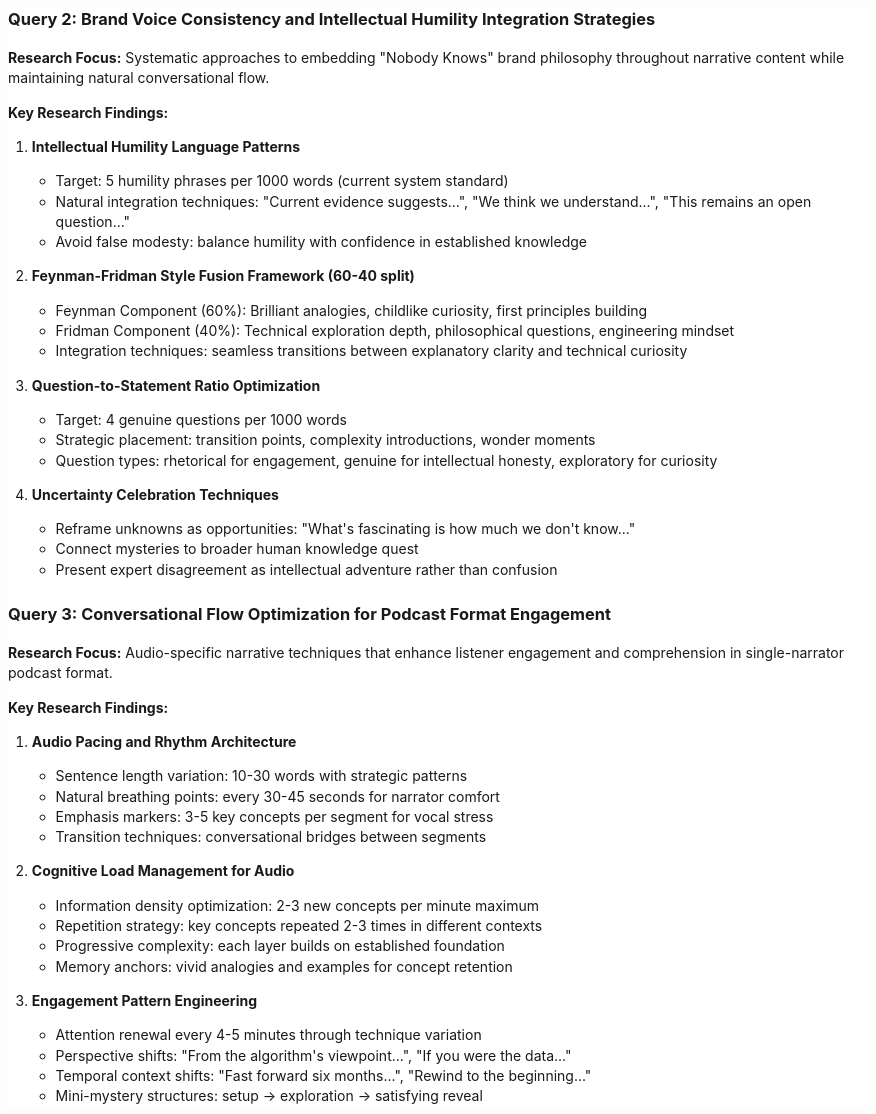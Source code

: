 ### Query 2: Brand Voice Consistency and Intellectual Humility Integration Strategies

**Research Focus:** Systematic approaches to embedding "Nobody Knows" brand philosophy throughout narrative content while maintaining natural conversational flow.

**Key Research Findings:**

1. **Intellectual Humility Language Patterns**
   - Target: 5 humility phrases per 1000 words (current system standard)
   - Natural integration techniques: "Current evidence suggests...", "We think we understand...", "This remains an open question..."
   - Avoid false modesty: balance humility with confidence in established knowledge

2. **Feynman-Fridman Style Fusion Framework (60-40 split)**
   - Feynman Component (60%): Brilliant analogies, childlike curiosity, first principles building
   - Fridman Component (40%): Technical exploration depth, philosophical questions, engineering mindset
   - Integration techniques: seamless transitions between explanatory clarity and technical curiosity

3. **Question-to-Statement Ratio Optimization**
   - Target: 4 genuine questions per 1000 words
   - Strategic placement: transition points, complexity introductions, wonder moments
   - Question types: rhetorical for engagement, genuine for intellectual honesty, exploratory for curiosity

4. **Uncertainty Celebration Techniques**
   - Reframe unknowns as opportunities: "What's fascinating is how much we don't know..."
   - Connect mysteries to broader human knowledge quest
   - Present expert disagreement as intellectual adventure rather than confusion

### Query 3: Conversational Flow Optimization for Podcast Format Engagement

**Research Focus:** Audio-specific narrative techniques that enhance listener engagement and comprehension in single-narrator podcast format.

**Key Research Findings:**

1. **Audio Pacing and Rhythm Architecture**
   - Sentence length variation: 10-30 words with strategic patterns
   - Natural breathing points: every 30-45 seconds for narrator comfort
   - Emphasis markers: 3-5 key concepts per segment for vocal stress
   - Transition techniques: conversational bridges between segments

2. **Cognitive Load Management for Audio**
   - Information density optimization: 2-3 new concepts per minute maximum
   - Repetition strategy: key concepts repeated 2-3 times in different contexts
   - Progressive complexity: each layer builds on established foundation
   - Memory anchors: vivid analogies and examples for concept retention

3. **Engagement Pattern Engineering**
   - Attention renewal every 4-5 minutes through technique variation
   - Perspective shifts: "From the algorithm's viewpoint...", "If you were the data..."
   - Temporal context shifts: "Fast forward six months...", "Rewind to the beginning..."
   - Mini-mystery structures: setup → exploration → satisfying reveal
